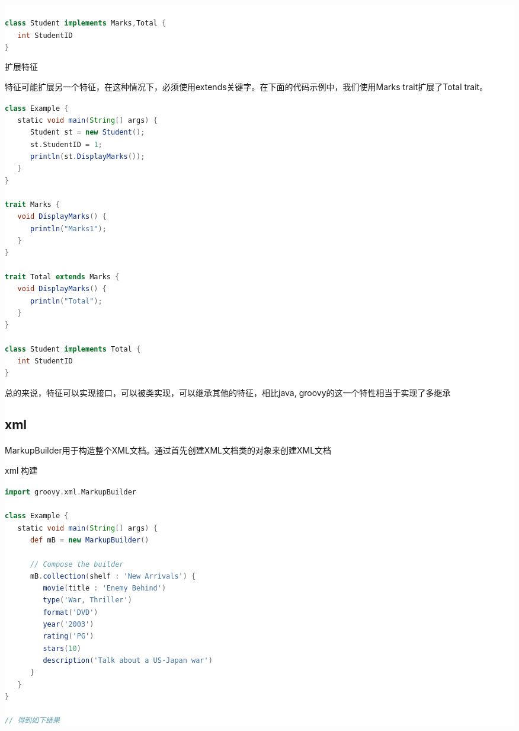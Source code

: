 ``` groovy

class Student implements Marks,Total {
   int StudentID 
}   
```

扩展特征

特征可能扩展另一个特征，在这种情况下，必须使用extends关键字。在下面的代码示例中，我们使用Marks trait扩展了Total trait。

``` groovy
class Example {
   static void main(String[] args) {
      Student st = new Student();
      st.StudentID = 1;
      println(st.DisplayMarks());
   } 
} 

trait Marks {
   void DisplayMarks() {
      println("Marks1");
   } 
} 

trait Total extends Marks {
   void DisplayMarks() {
      println("Total");
   } 
}  

class Student implements Total {
   int StudentID 
}
```

总的来说，特征可以实现接口，可以被类实现，可以继承其他的特征，相比java, groovy的这一个特性相当于实现了多继承

## xml

MarkupBuilder用于构造整个XML文档。通过首先创建XML文档类的对象来创建XML文档

xml 构建

``` groovy
import groovy.xml.MarkupBuilder 

class Example {
   static void main(String[] args) {
      def mB = new MarkupBuilder()
		
      // Compose the builder
      mB.collection(shelf : 'New Arrivals') {
         movie(title : 'Enemy Behind')
         type('War, Thriller')
         format('DVD')
         year('2003')
         rating('PG')
         stars(10)
         description('Talk about a US-Japan war') 
      }
   } 
}

// 得到如下结果

```